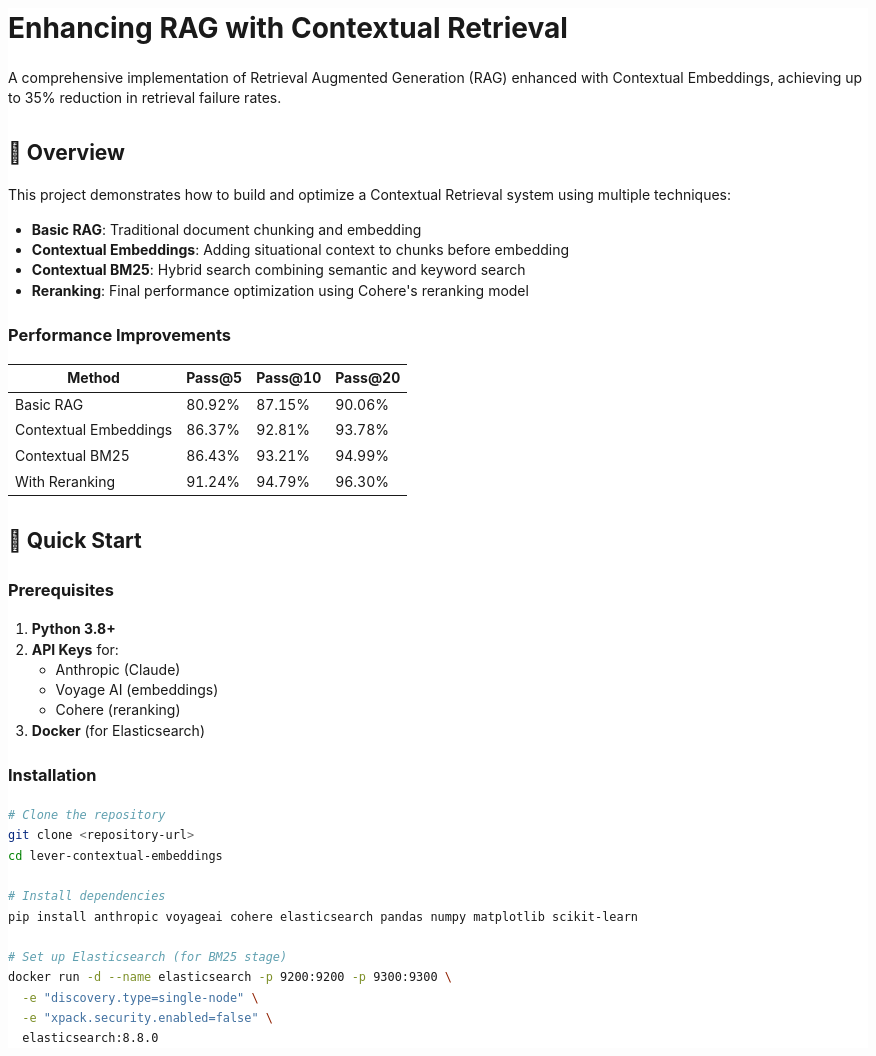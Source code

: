 # Enhancing RAG with Contextual Retrieval

A comprehensive implementation of Retrieval Augmented Generation (RAG) enhanced with Contextual Embeddings, achieving up to 35% reduction in retrieval failure rates.

## 🎯 Overview

This project demonstrates how to build and optimize a Contextual Retrieval system using multiple techniques:

- **Basic RAG**: Traditional document chunking and embedding
- **Contextual Embeddings**: Adding situational context to chunks before embedding
- **Contextual BM25**: Hybrid search combining semantic and keyword search
- **Reranking**: Final performance optimization using Cohere's reranking model

### Performance Improvements

| Method | Pass@5 | Pass@10 | Pass@20 |
|--------|--------|---------|---------|
| Basic RAG | 80.92% | 87.15% | 90.06% |
| Contextual Embeddings | 86.37% | 92.81% | 93.78% |
| Contextual BM25 | 86.43% | 93.21% | 94.99% |
| With Reranking | 91.24% | 94.79% | 96.30% |

## 🚀 Quick Start

### Prerequisites

1. **Python 3.8+**
2. **API Keys** for:
   - Anthropic (Claude)
   - Voyage AI (embeddings)
   - Cohere (reranking)
3. **Docker** (for Elasticsearch)

### Installation

```bash
# Clone the repository
git clone <repository-url>
cd lever-contextual-embeddings

# Install dependencies
pip install anthropic voyageai cohere elasticsearch pandas numpy matplotlib scikit-learn

# Set up Elasticsearch (for BM25 stage)
docker run -d --name elasticsearch -p 9200:9200 -p 9300:9300 \
  -e "discovery.type=single-node" \
  -e "xpack.security.enabled=false" \
  elasticsearch:8.8.0
```
